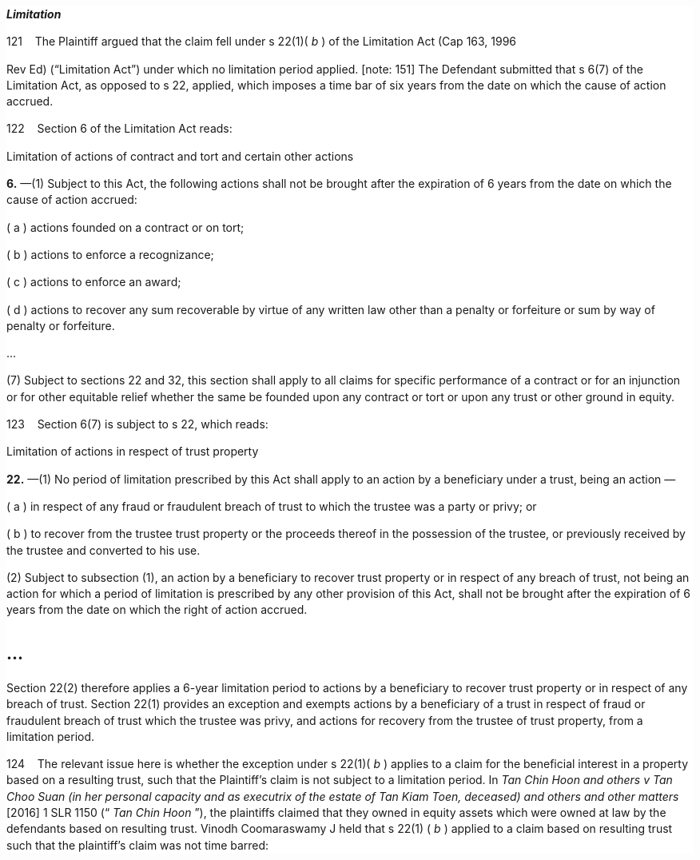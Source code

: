 **_Limitation_** 

121    The Plaintiff argued that the claim fell under s 22(1)( _b_ ) of the Limitation Act (Cap 163, 1996 

Rev Ed) (“Limitation Act”) under which no limitation period applied. [note: 151] The Defendant submitted that s 6(7) of the Limitation Act, as opposed to s 22, applied, which imposes a time bar of six years from the date on which the cause of action accrued. 

122    Section 6 of the Limitation Act reads: 

 Limitation of actions of contract and tort and certain other actions 

**6.** —(1) Subject to this Act, the following actions shall not be brought after the expiration of 6 years from the date on which the cause of action accrued: 

 ( a ) actions founded on a contract or on tort; 

 ( b ) actions to enforce a recognizance; 

 ( c ) actions to enforce an award; 

 ( d ) actions to recover any sum recoverable by virtue of any written law other than a penalty or forfeiture or sum by way of penalty or forfeiture. 

 ... 

 (7) Subject to sections 22 and 32, this section shall apply to all claims for specific performance of a contract or for an injunction or for other equitable relief whether the same be founded upon any contract or tort or upon any trust or other ground in equity. 

123    Section 6(7) is subject to s 22, which reads: 

 Limitation of actions in respect of trust property 

**22.** —(1) No period of limitation prescribed by this Act shall apply to an action by a beneficiary under a trust, being an action — 

 ( a ) in respect of any fraud or fraudulent breach of trust to which the trustee was a party or privy; or 

 ( b ) to recover from the trustee trust property or the proceeds thereof in the possession of the trustee, or previously received by the trustee and converted to his use. 

 (2) Subject to subsection (1), an action by a beneficiary to recover trust property or in respect of any breach of trust, not being an action for which a period of limitation is prescribed by any other provision of this Act, shall not be brought after the expiration of 6 years from the date on which the right of action accrued. 


## ... 

Section 22(2) therefore applies a 6-year limitation period to actions by a beneficiary to recover trust property or in respect of any breach of trust. Section 22(1) provides an exception and exempts actions by a beneficiary of a trust in respect of fraud or fraudulent breach of trust which the trustee was privy, and actions for recovery from the trustee of trust property, from a limitation period. 

124    The relevant issue here is whether the exception under s 22(1)( _b_ ) applies to a claim for the beneficial interest in a property based on a resulting trust, such that the Plaintiff’s claim is not subject to a limitation period. In _Tan Chin Hoon and others v Tan Choo Suan (in her personal capacity and as executrix of the estate of Tan Kiam Toen, deceased) and others and other matters_ <span class="citation">[2016] 1 SLR 1150</span> (“ _Tan Chin Hoon_ ”), the plaintiffs claimed that they owned in equity assets which were owned at law by the defendants based on resulting trust. Vinodh Coomaraswamy J held that s 22(1) ( _b_ ) applied to a claim based on resulting trust such that the plaintiff’s claim was not time barred: 
